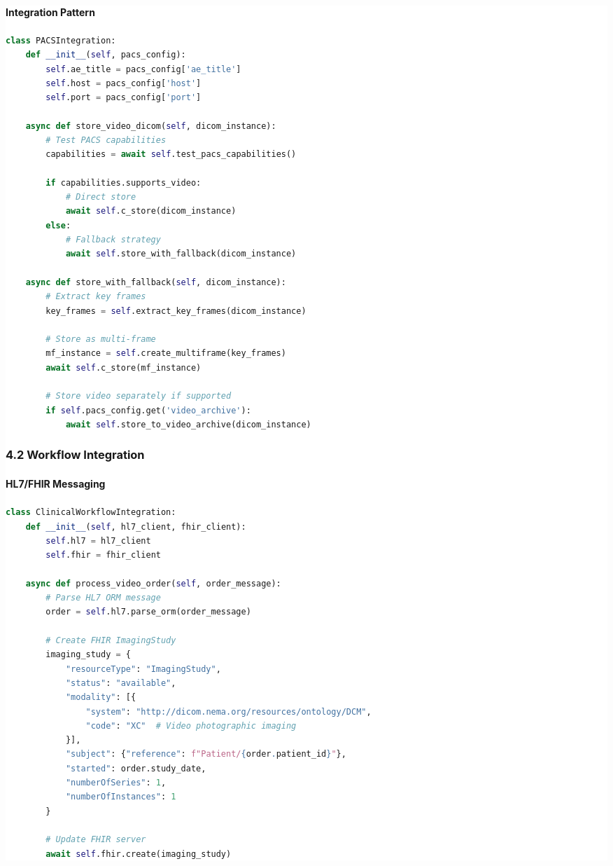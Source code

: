 #### Integration Pattern
```python
class PACSIntegration:
    def __init__(self, pacs_config):
        self.ae_title = pacs_config['ae_title']
        self.host = pacs_config['host']
        self.port = pacs_config['port']
        
    async def store_video_dicom(self, dicom_instance):
        # Test PACS capabilities
        capabilities = await self.test_pacs_capabilities()
        
        if capabilities.supports_video:
            # Direct store
            await self.c_store(dicom_instance)
        else:
            # Fallback strategy
            await self.store_with_fallback(dicom_instance)
    
    async def store_with_fallback(self, dicom_instance):
        # Extract key frames
        key_frames = self.extract_key_frames(dicom_instance)
        
        # Store as multi-frame
        mf_instance = self.create_multiframe(key_frames)
        await self.c_store(mf_instance)
        
        # Store video separately if supported
        if self.pacs_config.get('video_archive'):
            await self.store_to_video_archive(dicom_instance)
```

### 4.2 Workflow Integration

#### HL7/FHIR Messaging
```python
class ClinicalWorkflowIntegration:
    def __init__(self, hl7_client, fhir_client):
        self.hl7 = hl7_client
        self.fhir = fhir_client
        
    async def process_video_order(self, order_message):
        # Parse HL7 ORM message
        order = self.hl7.parse_orm(order_message)
        
        # Create FHIR ImagingStudy
        imaging_study = {
            "resourceType": "ImagingStudy",
            "status": "available",
            "modality": [{
                "system": "http://dicom.nema.org/resources/ontology/DCM",
                "code": "XC"  # Video photographic imaging
            }],
            "subject": {"reference": f"Patient/{order.patient_id}"},
            "started": order.study_date,
            "numberOfSeries": 1,
            "numberOfInstances": 1
        }
        
        # Update FHIR server
        await self.fhir.create(imaging_study)
```
